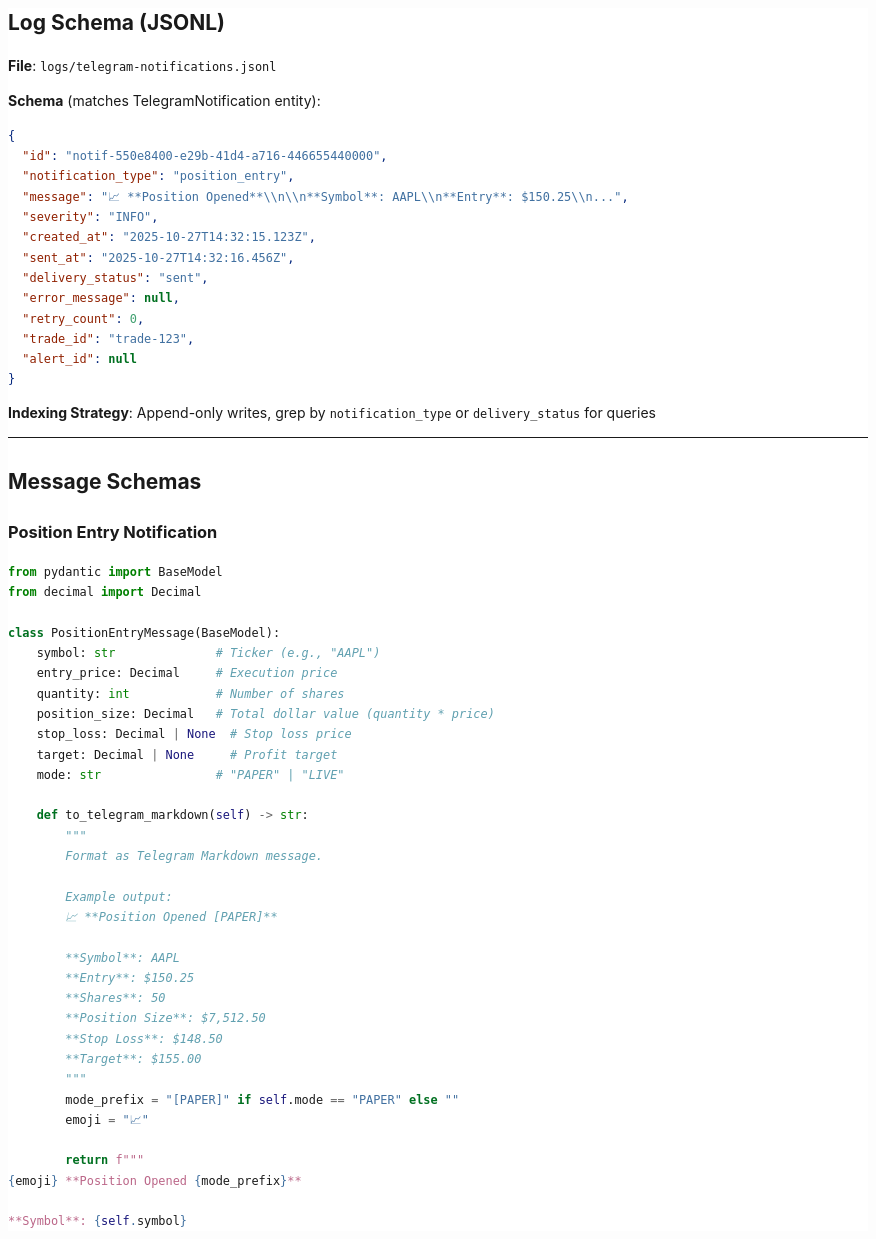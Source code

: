 
## Log Schema (JSONL)

**File**: `logs/telegram-notifications.jsonl`

**Schema** (matches TelegramNotification entity):
```json
{
  "id": "notif-550e8400-e29b-41d4-a716-446655440000",
  "notification_type": "position_entry",
  "message": "📈 **Position Opened**\\n\\n**Symbol**: AAPL\\n**Entry**: $150.25\\n...",
  "severity": "INFO",
  "created_at": "2025-10-27T14:32:15.123Z",
  "sent_at": "2025-10-27T14:32:16.456Z",
  "delivery_status": "sent",
  "error_message": null,
  "retry_count": 0,
  "trade_id": "trade-123",
  "alert_id": null
}
```

**Indexing Strategy**: Append-only writes, grep by `notification_type` or `delivery_status` for queries

---

## Message Schemas

### Position Entry Notification

```python
from pydantic import BaseModel
from decimal import Decimal

class PositionEntryMessage(BaseModel):
    symbol: str              # Ticker (e.g., "AAPL")
    entry_price: Decimal     # Execution price
    quantity: int            # Number of shares
    position_size: Decimal   # Total dollar value (quantity * price)
    stop_loss: Decimal | None  # Stop loss price
    target: Decimal | None     # Profit target
    mode: str                # "PAPER" | "LIVE"

    def to_telegram_markdown(self) -> str:
        """
        Format as Telegram Markdown message.

        Example output:
        📈 **Position Opened [PAPER]**

        **Symbol**: AAPL
        **Entry**: $150.25
        **Shares**: 50
        **Position Size**: $7,512.50
        **Stop Loss**: $148.50
        **Target**: $155.00
        """
        mode_prefix = "[PAPER]" if self.mode == "PAPER" else ""
        emoji = "📈"

        return f"""
{emoji} **Position Opened {mode_prefix}**

**Symbol**: {self.symbol}
```